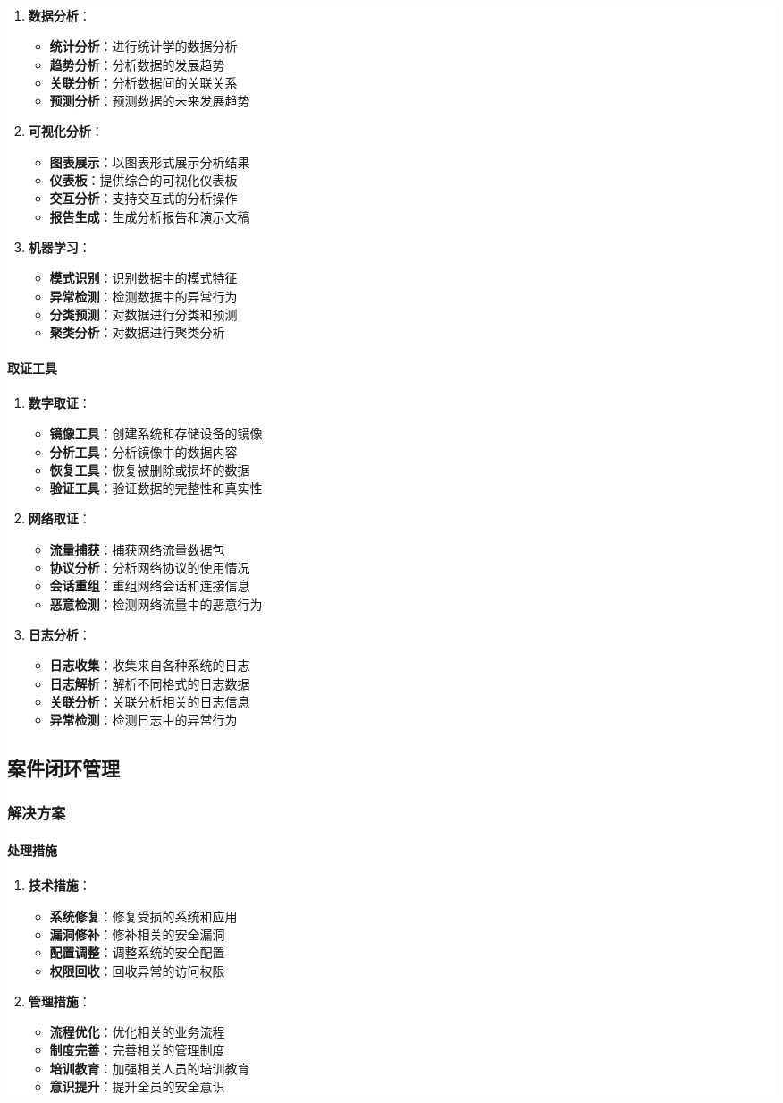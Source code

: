 1. **数据分析**：
   - **统计分析**：进行统计学的数据分析
   - **趋势分析**：分析数据的发展趋势
   - **关联分析**：分析数据间的关联关系
   - **预测分析**：预测数据的未来发展趋势

2. **可视化分析**：
   - **图表展示**：以图表形式展示分析结果
   - **仪表板**：提供综合的可视化仪表板
   - **交互分析**：支持交互式的分析操作
   - **报告生成**：生成分析报告和演示文稿

3. **机器学习**：
   - **模式识别**：识别数据中的模式特征
   - **异常检测**：检测数据中的异常行为
   - **分类预测**：对数据进行分类和预测
   - **聚类分析**：对数据进行聚类分析

#### 取证工具

1. **数字取证**：
   - **镜像工具**：创建系统和存储设备的镜像
   - **分析工具**：分析镜像中的数据内容
   - **恢复工具**：恢复被删除或损坏的数据
   - **验证工具**：验证数据的完整性和真实性

2. **网络取证**：
   - **流量捕获**：捕获网络流量数据包
   - **协议分析**：分析网络协议的使用情况
   - **会话重组**：重组网络会话和连接信息
   - **恶意检测**：检测网络流量中的恶意行为

3. **日志分析**：
   - **日志收集**：收集来自各种系统的日志
   - **日志解析**：解析不同格式的日志数据
   - **关联分析**：关联分析相关的日志信息
   - **异常检测**：检测日志中的异常行为

## 案件闭环管理

### 解决方案

#### 处理措施

1. **技术措施**：
   - **系统修复**：修复受损的系统和应用
   - **漏洞修补**：修补相关的安全漏洞
   - **配置调整**：调整系统的安全配置
   - **权限回收**：回收异常的访问权限

2. **管理措施**：
   - **流程优化**：优化相关的业务流程
   - **制度完善**：完善相关的管理制度
   - **培训教育**：加强相关人员的培训教育
   - **意识提升**：提升全员的安全意识
